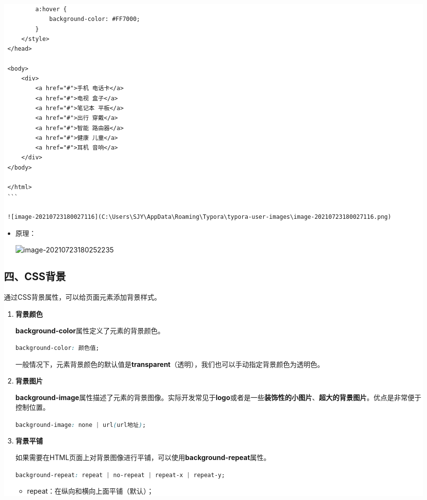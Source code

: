              a:hover {
                 background-color: #FF7000;
             }
         </style>
     </head>
     
     <body>
         <div>
             <a href="#">手机 电话卡</a>
             <a href="#">电视 盒子</a>
             <a href="#">笔记本 平板</a>
             <a href="#">出行 穿戴</a>
             <a href="#">智能 路由器</a>
             <a href="#">健康 儿童</a>
             <a href="#">耳机 音响</a>
         </div>
     </body>
     
     </html>
     ```

     ![image-20210723180027116](C:\Users\SJY\AppData\Roaming\Typora\typora-user-images\image-20210723180027116.png)

   - 原理：

     ![image-20210723180252235](C:\Users\SJY\AppData\Roaming\Typora\typora-user-images\image-20210723180252235.png)

## 四、CSS背景

通过CSS背景属性，可以给页面元素添加背景样式。

1. **背景颜色**

   **background-color**属性定义了元素的背景颜色。

   ```css
   background-color: 颜色值;
   ```

   一般情况下，元素背景颜色的默认值是**transparent**（透明），我们也可以手动指定背景颜色为透明色。

2. **背景图片**

   **background-image**属性描述了元素的背景图像。实际开发常见于**logo**或者是一些**装饰性的小图片**、**超大的背景图片**。优点是非常便于控制位置。

   ```css
   background-image: none | url(url地址);
   ```

3. **背景平铺**

   如果需要在HTML页面上对背景图像进行平铺，可以使用**background-repeat**属性。

   ```css
   background-repeat: repeat | no-repeat | repeat-x | repeat-y;
   ```

   - repeat：在纵向和横向上面平铺（默认）；
